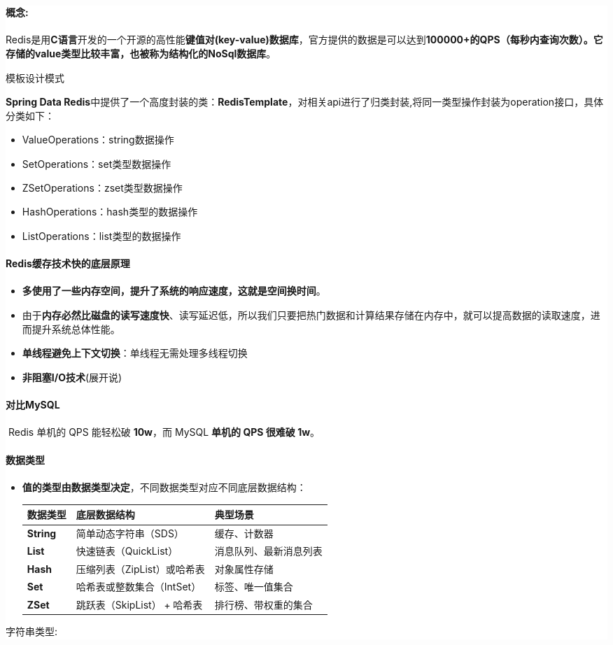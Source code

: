 #### 概念:

Redis是用**C语言**开发的一个开源的高性能**键值对(key-value)数据库**，官方提供的数据是可以达到**100000+**的QPS（每秒内查询次数）。它存储的value类型比较丰富，也被称为**结构化的NoSql数据库**。

 

模板设计模式

**Spring Data Redis**中提供了一个高度封装的类：**RedisTemplate**，对相关api进行了归类封装,将同一类型操作封装为operation接口，具体分类如下：

- ValueOperations：string数据操作

- SetOperations：set类型数据操作

- ZSetOperations：zset类型数据操作

- HashOperations：hash类型的数据操作

- ListOperations：list类型的数据操作






#### Redis缓存技术快的底层原理

- **多使用了一些内存空间，提升了系统的响应速度，这就是空间换时间**。
- 由于**内存必然比磁盘的读写速度快**、读写延迟低，所以我们只要把热门数据和计算结果存储在内存中，就可以提高数据的读取速度，进而提升系统总体性能。

- **单线程避免上下文切换**：单线程无需处理多线程切换
- **非阻塞I/O技术**(展开说)



#### 对比MySQL

​	Redis 单机的 QPS 能轻松破 **10w**，而 MySQL **单机的 QPS 很难破 1w**。



#### 数据类型



- **值的类型由数据类型决定**，不同数据类型对应不同底层数据结构：

  | **数据类型** | **底层数据结构**            | **典型场景**           |
  | :----------- | :-------------------------- | :--------------------- |
  | **String**   | 简单动态字符串（SDS）       | 缓存、计数器           |
  | **List**     | 快速链表（QuickList）       | 消息队列、最新消息列表 |
  | **Hash**     | 压缩列表（ZipList）或哈希表 | 对象属性存储           |
  | **Set**      | 哈希表或整数集合（IntSet）  | 标签、唯一值集合       |
  | **ZSet**     | 跳跃表（SkipList） + 哈希表 | 排行榜、带权重的集合   |





字符串类型:
